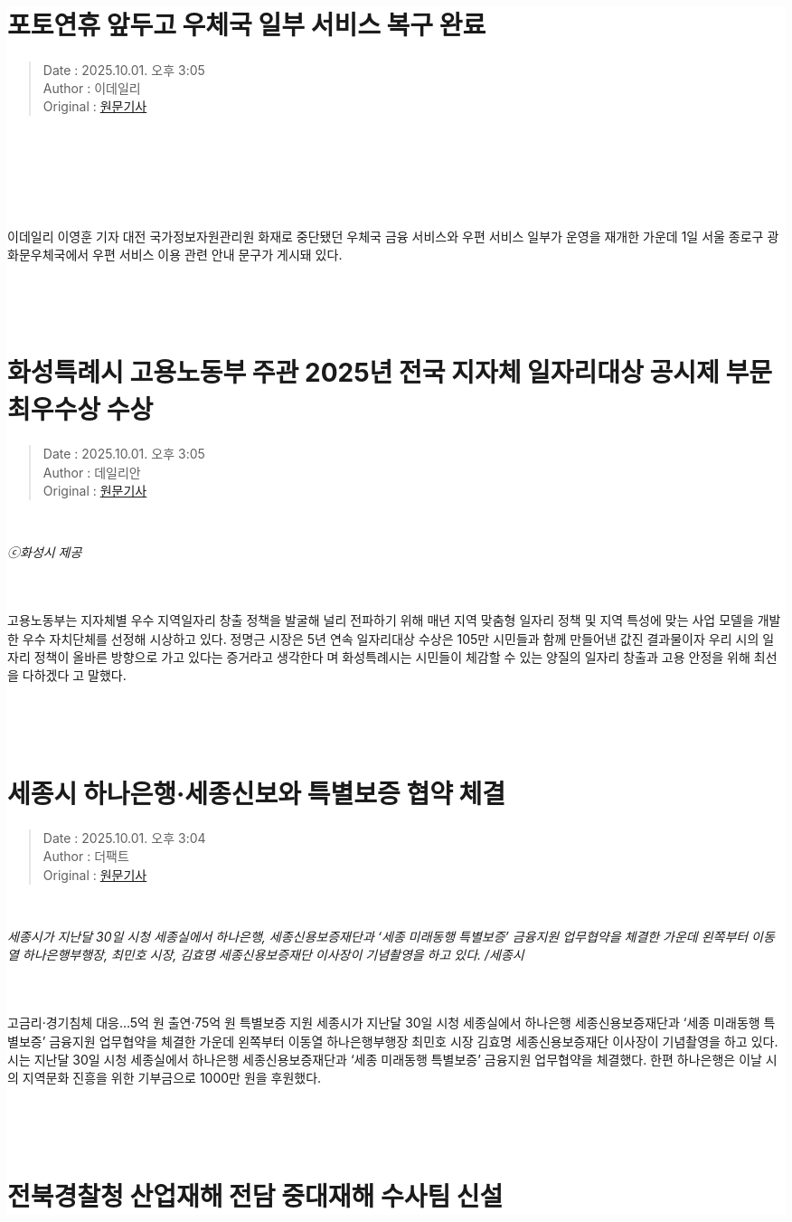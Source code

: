   
# 포토연휴 앞두고 우체국 일부 서비스 복구 완료  
  
> Date : 2025.10.01. 오후 3:05  
> Author : 이데일리  
> Original : [원문기사](https://n.news.naver.com/mnews/article/018/0006130653?sid=102)  
<br/>  
  
<img alt="" class="_LAZY_LOADING _LAZY_LOADING_INIT_HIDE" src="https://imgnews.pstatic.net/image/018/2025/10/01/0006130653_001_20251001150509763.jpg?type=w860" id="img1" style="display: none;"></img>  
<br/><br/>  
  
이데일리 이영훈 기자 대전 국가정보자원관리원 화재로 중단됐던 우체국 금융 서비스와 우편 서비스 일부가 운영을 재개한 가운데 1일 서울 종로구 광화문우체국에서 우편 서비스 이용 관련 안내 문구가 게시돼 있다.  
<br/><br/><br/>  

  
# 화성특례시 고용노동부 주관 2025년 전국 지자체 일자리대상 공시제 부문 최우수상 수상  
  
> Date : 2025.10.01. 오후 3:05  
> Author : 데일리안  
> Original : [원문기사](https://n.news.naver.com/mnews/article/119/0003009744?sid=102)  
<br/>  
  
<img alt="ⓒ화성시 제공" class="_LAZY_LOADING _LAZY_LOADING_INIT_HIDE" src="https://imgnews.pstatic.net/image/119/2025/10/01/0003009744_001_20251001150509903.jpg?type=w860" id="img1" style="display: none;"></img><em class="img_desc">ⓒ화성시 제공</em>  
<br/><br/>  
  
고용노동부는 지자체별 우수 지역일자리 창출 정책을 발굴해 널리 전파하기 위해 매년 지역 맞춤형 일자리 정책 및 지역 특성에 맞는 사업 모델을 개발한 우수 자치단체를 선정해 시상하고 있다.
정명근 시장은 5년 연속 일자리대상 수상은 105만 시민들과 함께 만들어낸 값진 결과물이자 우리 시의 일자리 정책이 올바른 방향으로 가고 있다는 증거라고 생각한다 며 화성특례시는 시민들이 체감할 수 있는 양질의 일자리 창출과 고용 안정을 위해 최선을 다하겠다 고 말했다.  
<br/><br/><br/>  

  
# 세종시 하나은행·세종신보와 특별보증 협약 체결  
  
> Date : 2025.10.01. 오후 3:04  
> Author : 더팩트  
> Original : [원문기사](https://n.news.naver.com/mnews/article/629/0000431661?sid=102)  
<br/>  
  
<img alt="세종시가 지난달 30일 시청 세종실에서 하나은행, 세종신용보증재단과 ‘세종 미래동행 특별보증’ 금융지원 업무협약을 체결한 가운데 왼쪽부터 이동열 하나은행부행장, 최민호 시장, 김효명 세종신용보증재단 이사장이 기념촬영" class="_LAZY_LOADING _LAZY_LOADING_INIT_HIDE" src="https://imgnews.pstatic.net/image/629/2025/10/01/202519171759297397_20251001150413184.jpg?type=w860" id="img1" style="display: none;"></img><em class="img_desc">세종시가 지난달 30일 시청 세종실에서 하나은행, 세종신용보증재단과 ‘세종 미래동행 특별보증’ 금융지원 업무협약을 체결한 가운데 왼쪽부터 이동열 하나은행부행장, 최민호 시장, 김효명 세종신용보증재단 이사장이 기념촬영을 하고 있다. /세종시</em>  
<br/><br/>  
  
고금리·경기침체 대응…5억 원 출연·75억 원 특별보증 지원 세종시가 지난달 30일 시청 세종실에서 하나은행 세종신용보증재단과 ‘세종 미래동행 특별보증’ 금융지원 업무협약을 체결한 가운데 왼쪽부터 이동열 하나은행부행장 최민호 시장 김효명 세종신용보증재단 이사장이 기념촬영을 하고 있다.
시는 지난달 30일 시청 세종실에서 하나은행 세종신용보증재단과 ‘세종 미래동행 특별보증’ 금융지원 업무협약을 체결했다.
한편 하나은행은 이날 시의 지역문화 진흥을 위한 기부금으로 1000만 원을 후원했다.  
<br/><br/><br/>  

  
# 전북경찰청 산업재해 전담 중대재해 수사팀 신설  
  
